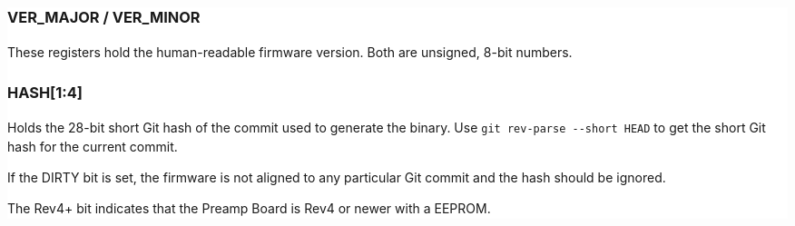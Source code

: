 ### VER_MAJOR / VER_MINOR

These registers hold the human-readable firmware version.
Both are unsigned, 8-bit numbers.

### HASH[1:4]

Holds the 28-bit short Git hash of the commit used to generate the binary.
Use `git rev-parse --short HEAD` to get the short Git hash for the current commit.

If the DIRTY bit is set, the firmware is not aligned to any particular Git commit
and the hash should be ignored.

The Rev4+ bit indicates that the Preamp Board is Rev4 or newer with a EEPROM.
